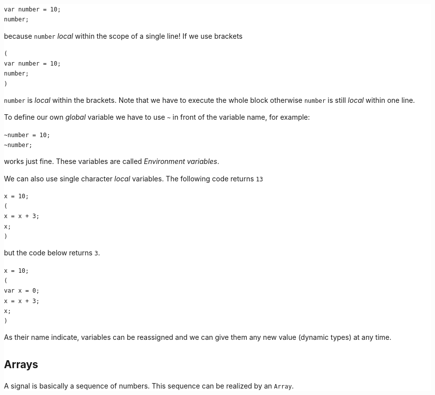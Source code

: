 ```isc
var number = 10;
number;
```

because ``number`` *local* within the scope of a single line!
If we use brackets

```isc
(
var number = 10;
number;
)
```

``number`` is *local* within the brackets.
Note that we have to execute the whole block otherwise ``number`` is still *local* within one line.

To define our own *global* variable we have to use ``~`` in front of the variable name, for example:

```isc
~number = 10;
~number;
```

works just fine.
These variables are called *Environment variables*.

We can also use single character *local* variables. The following code returns ``13``

```isc
x = 10;
(
x = x + 3;
x;
)
```

but the code below returns ``3``.

```isc
x = 10;
(
var x = 0;
x = x + 3;
x;
)
```

As their name indicate, variables can be reassigned and we can give them any new value (dynamic types) at any time.

## Arrays

A signal is basically a sequence of numbers.
This sequence can be realized by an ``Array``.
